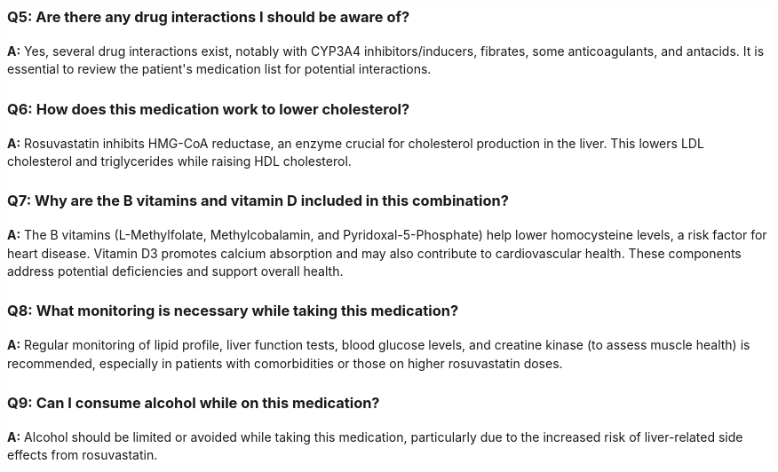 ### **Q5: Are there any drug interactions I should be aware of?**

**A:**  Yes, several drug interactions exist, notably with CYP3A4 inhibitors/inducers, fibrates, some anticoagulants, and antacids.  It is essential to review the patient's medication list for potential interactions.

### **Q6: How does this medication work to lower cholesterol?**

**A:**  Rosuvastatin inhibits HMG-CoA reductase, an enzyme crucial for cholesterol production in the liver. This lowers LDL cholesterol and triglycerides while raising HDL cholesterol.

### **Q7:  Why are the B vitamins and vitamin D included in this combination?**

**A:**  The B vitamins (L-Methylfolate, Methylcobalamin, and Pyridoxal-5-Phosphate) help lower homocysteine levels, a risk factor for heart disease. Vitamin D3 promotes calcium absorption and may also contribute to cardiovascular health.  These components address potential deficiencies and support overall health.

### **Q8: What monitoring is necessary while taking this medication?**

**A:** Regular monitoring of lipid profile, liver function tests, blood glucose levels, and creatine kinase (to assess muscle health) is recommended, especially in patients with comorbidities or those on higher rosuvastatin doses.

### **Q9: Can I consume alcohol while on this medication?**

**A:**  Alcohol should be limited or avoided while taking this medication, particularly due to the increased risk of liver-related side effects from rosuvastatin.




